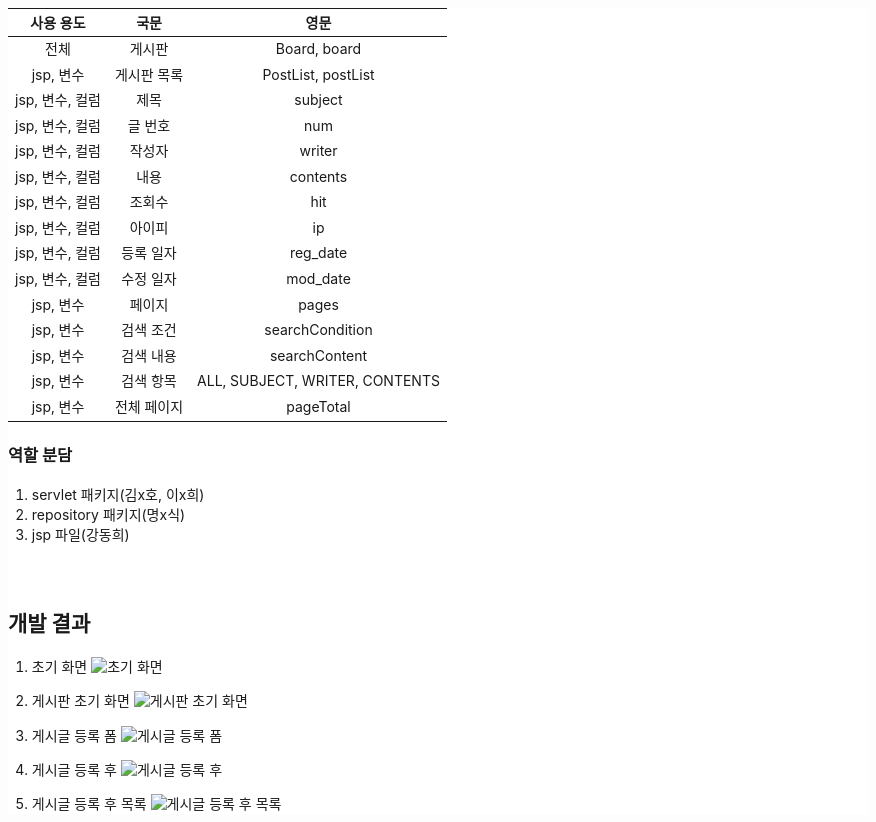 |    사용 용도    |   국문   |               영문               |
|:-----------:|:------:|:------------------------------:|
|     전체      |  게시판   |          Board, board          |
|   jsp, 변수   | 게시판 목록 |       PostList, postList       |
| jsp, 변수, 컬럼 |   제목   |            subject             |
| jsp, 변수, 컬럼 |  글 번호  |              num               |
| jsp, 변수, 컬럼 |  작성자   |             writer             |
| jsp, 변수, 컬럼 |   내용   |            contents            |
| jsp, 변수, 컬럼 |  조회수   |              hit               |
| jsp, 변수, 컬럼 |  아이피   |               ip               |
| jsp, 변수, 컬럼 | 등록 일자  |            reg_date            |
| jsp, 변수, 컬럼 | 수정 일자  |            mod_date            |
|   jsp, 변수   |  페이지   |             pages              |
|   jsp, 변수   | 검색 조건  |        searchCondition         |
|   jsp, 변수   | 검색 내용  |         searchContent          |
|   jsp, 변수   | 검색 항목  | ALL, SUBJECT, WRITER, CONTENTS |
|   jsp, 변수   | 전체 페이지 |           pageTotal            |

### 역할 분담

1. servlet 패키지(김x호, 이x희)
2. repository 패키지(명x식)
3. jsp 파일(강동희)

<br>

## 개발 결과

1. 초기 화면
   ![초기 화면](./../images/day16/초기%20화면.png)

2. 게시판 초기 화면
   ![게시판 초기 화면](./../images/day16/게시판%20초기%20화면.png)

3. 게시글 등록 폼
   ![게시글 등록 폼](./../images/day16/게시글%20등록%20폼.png)

4. 게시글 등록 후
   ![게시글 등록 후](./../images/day16/게시글%20등록%20후.png)

5. 게시글 등록 후 목록
   ![게시글 등록 후 목록](./../images/day16/게시글%20등록%20후%20목록.png)
